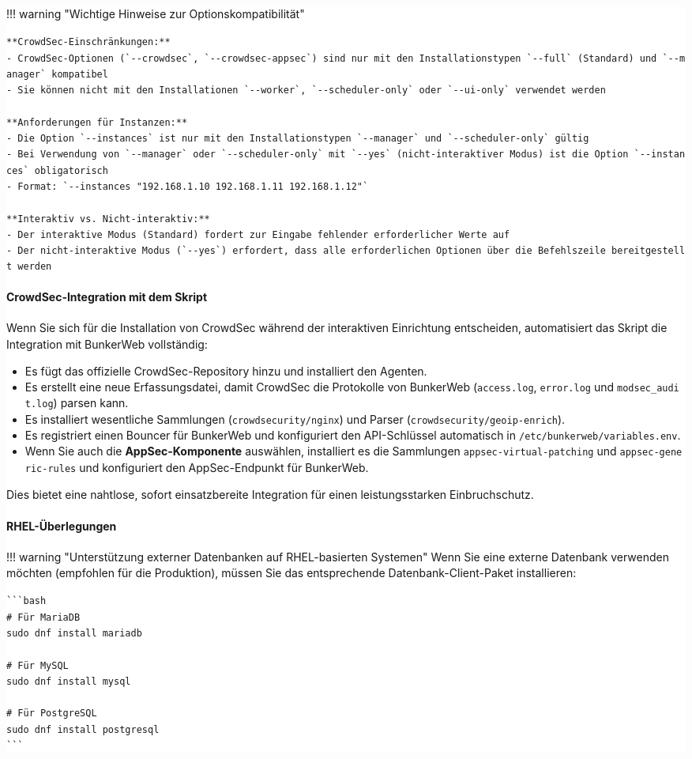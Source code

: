 !!! warning "Wichtige Hinweise zur Optionskompatibilität"

    **CrowdSec-Einschränkungen:**
    - CrowdSec-Optionen (`--crowdsec`, `--crowdsec-appsec`) sind nur mit den Installationstypen `--full` (Standard) und `--manager` kompatibel
    - Sie können nicht mit den Installationen `--worker`, `--scheduler-only` oder `--ui-only` verwendet werden

    **Anforderungen für Instanzen:**
    - Die Option `--instances` ist nur mit den Installationstypen `--manager` und `--scheduler-only` gültig
    - Bei Verwendung von `--manager` oder `--scheduler-only` mit `--yes` (nicht-interaktiver Modus) ist die Option `--instances` obligatorisch
    - Format: `--instances "192.168.1.10 192.168.1.11 192.168.1.12"`

    **Interaktiv vs. Nicht-interaktiv:**
    - Der interaktive Modus (Standard) fordert zur Eingabe fehlender erforderlicher Werte auf
    - Der nicht-interaktive Modus (`--yes`) erfordert, dass alle erforderlichen Optionen über die Befehlszeile bereitgestellt werden

#### CrowdSec-Integration mit dem Skript

Wenn Sie sich für die Installation von CrowdSec während der interaktiven Einrichtung entscheiden, automatisiert das Skript die Integration mit BunkerWeb vollständig:

- Es fügt das offizielle CrowdSec-Repository hinzu und installiert den Agenten.
- Es erstellt eine neue Erfassungsdatei, damit CrowdSec die Protokolle von BunkerWeb (`access.log`, `error.log` und `modsec_audit.log`) parsen kann.
- Es installiert wesentliche Sammlungen (`crowdsecurity/nginx`) und Parser (`crowdsecurity/geoip-enrich`).
- Es registriert einen Bouncer für BunkerWeb und konfiguriert den API-Schlüssel automatisch in `/etc/bunkerweb/variables.env`.
- Wenn Sie auch die **AppSec-Komponente** auswählen, installiert es die Sammlungen `appsec-virtual-patching` und `appsec-generic-rules` und konfiguriert den AppSec-Endpunkt für BunkerWeb.

Dies bietet eine nahtlose, sofort einsatzbereite Integration für einen leistungsstarken Einbruchschutz.

#### RHEL-Überlegungen

!!! warning "Unterstützung externer Datenbanken auf RHEL-basierten Systemen"
    Wenn Sie eine externe Datenbank verwenden möchten (empfohlen für die Produktion), müssen Sie das entsprechende Datenbank-Client-Paket installieren:

    ```bash
    # Für MariaDB
    sudo dnf install mariadb

    # Für MySQL
    sudo dnf install mysql

    # Für PostgreSQL
    sudo dnf install postgresql
    ```
